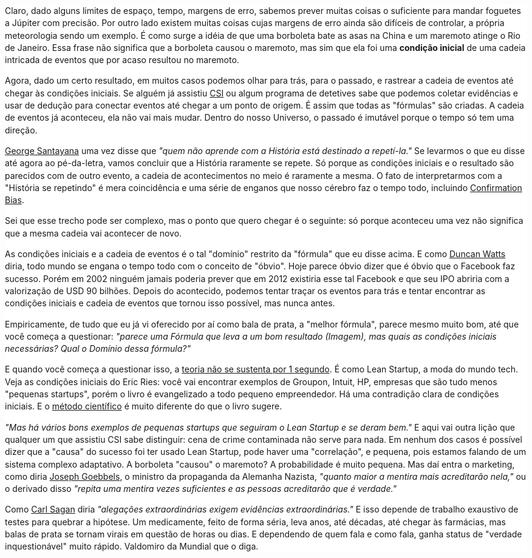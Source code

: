 Claro, dado alguns limites de espaço, tempo, margens de erro, sabemos prever muitas coisas o suficiente para mandar foguetes a Júpiter com precisão. Por outro lado existem muitas coisas cujas margens de erro ainda são difíceis de controlar, a própria meteorologia sendo um exemplo. É como surge a idéia de que uma borboleta bate as asas na China e um maremoto atinge o Rio de Janeiro. Essa frase não significa que a borboleta causou o maremoto, mas sim que ela foi uma **condição inicial** de uma cadeia intricada de eventos que por acaso resultou no maremoto.

Agora, dado um certo resultado, em muitos casos podemos olhar para trás, para o passado, e rastrear a cadeia de eventos até chegar às condições iniciais. Se alguém já assistiu [CSI](http://www.imdb.com/title/tt0247082/) ou algum programa de detetives sabe que podemos coletar evidências e usar de dedução para conectar eventos até chegar a um ponto de origem. É assim que todas as "fórmulas" são criadas. A cadeia de eventos já aconteceu, ela não vai mais mudar. Dentro do nosso Universo, o passado é imutável porque o tempo só tem uma direção.

[George Santayana](http://en.wikipedia.org/wiki/George_Santayana) uma vez disse que _"quem não aprende com a História está destinado a repetí-la."_ Se levarmos o que eu disse até agora ao pé-da-letra, vamos concluir que a História raramente se repete. Só porque as condições iniciais e o resultado são parecidos com de outro evento, a cadeia de acontecimentos no meio é raramente a mesma. O fato de interpretarmos com a "História se repetindo" é mera coincidência e uma série de enganos que nosso cérebro faz o tempo todo, incluindo [Confirmation Bias](http://en.wikipedia.org/wiki/Confirmation_bias).

Sei que esse trecho pode ser complexo, mas o ponto que quero chegar é o seguinte: só porque aconteceu uma vez não significa que a mesma cadeia vai acontecer de novo.

As condições iniciais e a cadeia de eventos é o tal "domínio" restrito da "fórmula" que eu disse acima. E como [Duncan Watts](http://www.youtube.com/watch?v=D9XF0QOzWM0) diria, todo mundo se engana o tempo todo com o conceito de "óbvio". Hoje parece óbvio dizer que é óbvio que o Facebook faz sucesso. Porém em 2002 ninguém jamais poderia prever que em 2012 existiria esse tal Facebook e que seu IPO abriria com a valorização de USD 90 bilhões. Depois do acontecido, podemos tentar traçar os eventos para trás e tentar encontrar as condições iniciais e cadeia de eventos que tornou isso possível, mas nunca antes.

Empiricamente, de tudo que eu já vi oferecido por aí como bala de prata, a "melhor fórmula", parece mesmo muito bom, até que você começa a questionar: _"parece uma Fórmula que leva a um bom resultado (Imagem), mas quais as condições iniciais necessárias? Qual o Domínio dessa fórmula?"_

E quando você começa a questionar isso, a [teoria não se sustenta por 1 segundo](http://vimeo.com/53494258). É como Lean Startup, a moda do mundo tech. Veja as condições iniciais do Eric Ries: você vai encontrar exemplos de Groupon, Intuit, HP, empresas que são tudo menos "pequenas startups", porém o livro é evangelizado a todo pequeno empreendedor. Há uma contradição clara de condições iniciais. E o [método científico](http://en.wikipedia.org/wiki/Scientific_method) é muito diferente do que o livro sugere.

_"Mas há vários bons exemplos de pequenas startups que seguiram o Lean Startup e se deram bem."_ E aqui vai outra lição que qualquer um que assistiu CSI sabe distinguir: cena de crime contaminada não serve para nada. Em nenhum dos casos é possível dizer que a "causa" do sucesso foi ter usado Lean Startup, pode haver uma "correlação", e pequena, pois estamos falando de um sistema complexo adaptativo. A borboleta "causou" o maremoto? A probabilidade é muito pequena. Mas daí entra o marketing, como diria [Joseph Goebbels](http://en.wikipedia.org/wiki/Big_Lie), o ministro da propaganda da Alemanha Nazista, _"quanto maior a mentira mais acreditarão nela,"_ ou o derivado disso _"repita uma mentira vezes suficientes e as pessoas acreditarão que é verdade."_

Como [Carl Sagan](http://www.youtube.com/watch?v=mRaXvPQ-ayk) diria _"alegações extraordinárias exigem evidências extraordinárias."_ E isso depende de trabalho exaustivo de testes para quebrar a hipótese. Um medicamente, feito de forma séria, leva anos, até décadas, até chegar às farmácias, mas balas de prata se tornam virais em questão de horas ou dias. E dependendo de quem fala e como fala, ganha status de "verdade inquestionável" muito rápido. Valdomiro da Mundial que o diga.
